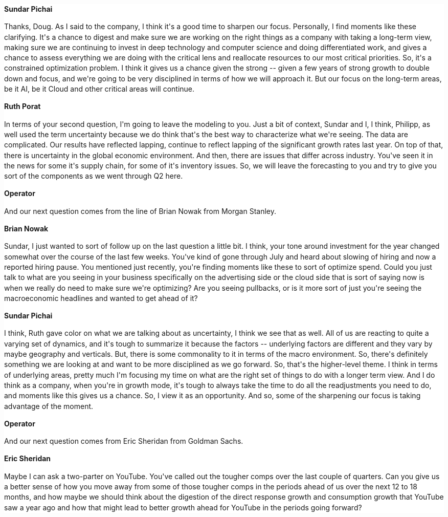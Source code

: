 **Sundar Pichai**

Thanks, Doug. As I said to the company, I think it's a good time to sharpen our focus. Personally, I find moments like these clarifying. It's a chance to digest and make sure we are working on the right things as a company with taking a long-term view, making sure we are continuing to invest in deep technology and computer science and doing differentiated work, and gives a chance to assess everything we are doing with the critical lens and reallocate resources to our most critical priorities. So, it's a constrained optimization problem. I think it gives us a chance given the strong -- given a few years of strong growth to double down and focus, and we're going to be very disciplined in terms of how we will approach it. But our focus on the long-term areas, be it AI, be it Cloud and other critical areas will continue.

**Ruth Porat**

In terms of your second question, I'm going to leave the modeling to you. Just a bit of context, Sundar and I, I think, Philipp, as well used the term uncertainty because we do think that's the best way to characterize what we're seeing. The data are complicated. Our results have reflected lapping, continue to reflect lapping of the significant growth rates last year. On top of that, there is uncertainty in the global economic environment. And then, there are issues that differ across industry. You've seen it in the news for some it's supply chain, for some of it's inventory issues. So, we will leave the forecasting to you and try to give you sort of the components as we went through Q2 here.

**Operator**

And our next question comes from the line of Brian Nowak from Morgan Stanley.

**Brian Nowak**

Sundar, I just wanted to sort of follow up on the last question a little bit. I think, your tone around investment for the year changed somewhat over the course of the last few weeks. You've kind of gone through July and heard about slowing of hiring and now a reported hiring pause. You mentioned just recently, you're finding moments like these to sort of optimize spend. Could you just talk to what are you seeing in your business specifically on the advertising side or the cloud side that is sort of saying now is when we really do need to make sure we're optimizing? Are you seeing pullbacks, or is it more sort of just you're seeing the macroeconomic headlines and wanted to get ahead of it?

**Sundar Pichai**

I think, Ruth gave color on what we are talking about as uncertainty, I think we see that as well. All of us are reacting to quite a varying set of dynamics, and it's tough to summarize it because the factors -- underlying factors are different and they vary by maybe geography and verticals. But, there is some commonality to it in terms of the macro environment. So, there's definitely something we are looking at and want to be more disciplined as we go forward. So, that's the higher-level theme. I think in terms of underlying areas, pretty much I'm focusing my time on what are the right set of things to do with a longer term view. And I do think as a company, when you're in growth mode, it's tough to always take the time to do all the readjustments you need to do, and moments like this gives us a chance. So, I view it as an opportunity. And so, some of the sharpening our focus is taking advantage of the moment.

**Operator**

And our next question comes from Eric Sheridan from Goldman Sachs.

**Eric Sheridan**

Maybe I can ask a two-parter on YouTube. You've called out the tougher comps over the last couple of quarters. Can you give us a better sense of how you move away from some of those tougher comps in the periods ahead of us over the next 12 to 18 months, and how maybe we should think about the digestion of the direct response growth and consumption growth that YouTube saw a year ago and how that might lead to better growth ahead for YouTube in the periods going forward?
